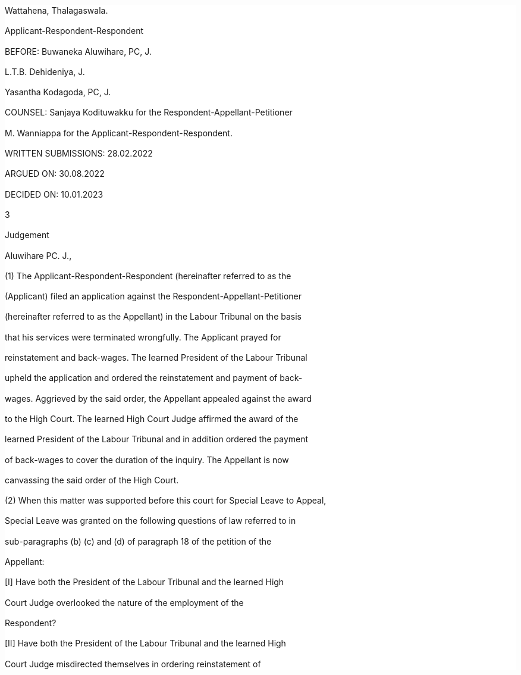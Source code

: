 Wattahena, Thalagaswala.

Applicant-Respondent-Respondent

BEFORE: Buwaneka Aluwihare, PC, J.

L.T.B. Dehideniya, J.

Yasantha Kodagoda, PC, J.

COUNSEL: Sanjaya Kodituwakku for the Respondent-Appellant-Petitioner

M. Wanniappa for the Applicant-Respondent-Respondent.

WRITTEN SUBMISSIONS: 28.02.2022

ARGUED ON: 30.08.2022

DECIDED ON: 10.01.2023

3

Judgement

Aluwihare PC. J.,

(1) The Applicant-Respondent-Respondent (hereinafter referred to as the

(Applicant) filed an application against the Respondent-Appellant-Petitioner

(hereinafter referred to as the Appellant) in the Labour Tribunal on the basis

that his services were terminated wrongfully. The Applicant prayed for

reinstatement and back-wages. The learned President of the Labour Tribunal

upheld the application and ordered the reinstatement and payment of back-

wages. Aggrieved by the said order, the Appellant appealed against the award

to the High Court. The learned High Court Judge affirmed the award of the

learned President of the Labour Tribunal and in addition ordered the payment

of back-wages to cover the duration of the inquiry. The Appellant is now

canvassing the said order of the High Court.

(2) When this matter was supported before this court for Special Leave to Appeal,

Special Leave was granted on the following questions of law referred to in

sub-paragraphs (b) (c) and (d) of paragraph 18 of the petition of the

Appellant:

[I] Have both the President of the Labour Tribunal and the learned High

Court Judge overlooked the nature of the employment of the

Respondent?

[II] Have both the President of the Labour Tribunal and the learned High

Court Judge misdirected themselves in ordering reinstatement of
